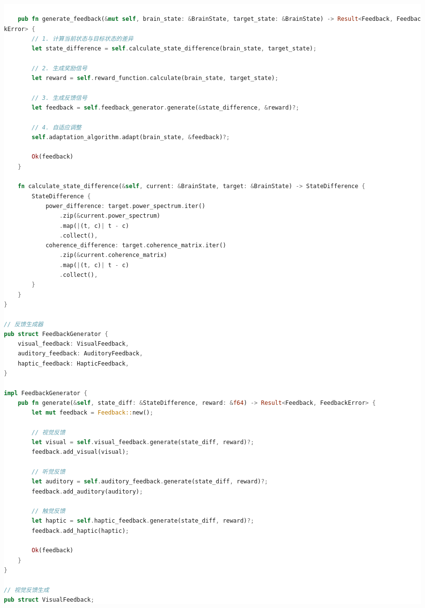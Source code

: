 ```rust
    
    pub fn generate_feedback(&mut self, brain_state: &BrainState, target_state: &BrainState) -> Result<Feedback, FeedbackError> {
        // 1. 计算当前状态与目标状态的差异
        let state_difference = self.calculate_state_difference(brain_state, target_state);
        
        // 2. 生成奖励信号
        let reward = self.reward_function.calculate(brain_state, target_state);
        
        // 3. 生成反馈信号
        let feedback = self.feedback_generator.generate(&state_difference, &reward)?;
        
        // 4. 自适应调整
        self.adaptation_algorithm.adapt(brain_state, &feedback)?;
        
        Ok(feedback)
    }
    
    fn calculate_state_difference(&self, current: &BrainState, target: &BrainState) -> StateDifference {
        StateDifference {
            power_difference: target.power_spectrum.iter()
                .zip(&current.power_spectrum)
                .map(|(t, c)| t - c)
                .collect(),
            coherence_difference: target.coherence_matrix.iter()
                .zip(&current.coherence_matrix)
                .map(|(t, c)| t - c)
                .collect(),
        }
    }
}

// 反馈生成器
pub struct FeedbackGenerator {
    visual_feedback: VisualFeedback,
    auditory_feedback: AuditoryFeedback,
    haptic_feedback: HapticFeedback,
}

impl FeedbackGenerator {
    pub fn generate(&self, state_diff: &StateDifference, reward: &f64) -> Result<Feedback, FeedbackError> {
        let mut feedback = Feedback::new();
        
        // 视觉反馈
        let visual = self.visual_feedback.generate(state_diff, reward)?;
        feedback.add_visual(visual);
        
        // 听觉反馈
        let auditory = self.auditory_feedback.generate(state_diff, reward)?;
        feedback.add_auditory(auditory);
        
        // 触觉反馈
        let haptic = self.haptic_feedback.generate(state_diff, reward)?;
        feedback.add_haptic(haptic);
        
        Ok(feedback)
    }
}

// 视觉反馈生成
pub struct VisualFeedback;
```